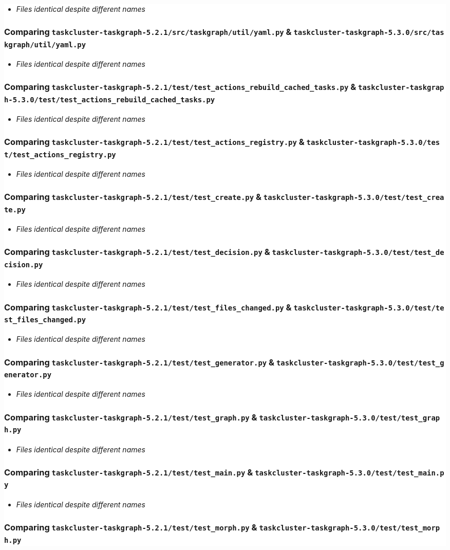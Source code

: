  * *Files identical despite different names*

### Comparing `taskcluster-taskgraph-5.2.1/src/taskgraph/util/yaml.py` & `taskcluster-taskgraph-5.3.0/src/taskgraph/util/yaml.py`

 * *Files identical despite different names*

### Comparing `taskcluster-taskgraph-5.2.1/test/test_actions_rebuild_cached_tasks.py` & `taskcluster-taskgraph-5.3.0/test/test_actions_rebuild_cached_tasks.py`

 * *Files identical despite different names*

### Comparing `taskcluster-taskgraph-5.2.1/test/test_actions_registry.py` & `taskcluster-taskgraph-5.3.0/test/test_actions_registry.py`

 * *Files identical despite different names*

### Comparing `taskcluster-taskgraph-5.2.1/test/test_create.py` & `taskcluster-taskgraph-5.3.0/test/test_create.py`

 * *Files identical despite different names*

### Comparing `taskcluster-taskgraph-5.2.1/test/test_decision.py` & `taskcluster-taskgraph-5.3.0/test/test_decision.py`

 * *Files identical despite different names*

### Comparing `taskcluster-taskgraph-5.2.1/test/test_files_changed.py` & `taskcluster-taskgraph-5.3.0/test/test_files_changed.py`

 * *Files identical despite different names*

### Comparing `taskcluster-taskgraph-5.2.1/test/test_generator.py` & `taskcluster-taskgraph-5.3.0/test/test_generator.py`

 * *Files identical despite different names*

### Comparing `taskcluster-taskgraph-5.2.1/test/test_graph.py` & `taskcluster-taskgraph-5.3.0/test/test_graph.py`

 * *Files identical despite different names*

### Comparing `taskcluster-taskgraph-5.2.1/test/test_main.py` & `taskcluster-taskgraph-5.3.0/test/test_main.py`

 * *Files identical despite different names*

### Comparing `taskcluster-taskgraph-5.2.1/test/test_morph.py` & `taskcluster-taskgraph-5.3.0/test/test_morph.py`
